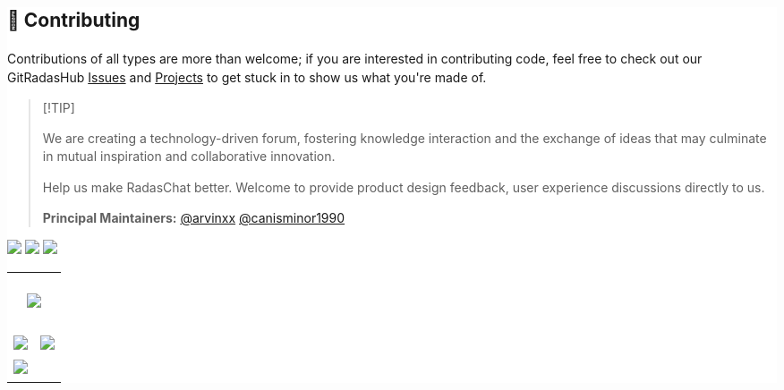</div>

## 🤝 Contributing

Contributions of all types are more than welcome; if you are interested in contributing code, feel free to check out our GitRadasHub [Issues][github-issues-link] and [Projects][github-project-link] to get stuck in to show us what you're made of.

> \[!TIP]
>
> We are creating a technology-driven forum, fostering knowledge interaction and the exchange of ideas that may culminate in mutual inspiration and collaborative innovation.
>
> Help us make RadasChat better. Welcome to provide product design feedback, user experience discussions directly to us.
>
> **Principal Maintainers:** [@arvinxx](https://github.com/arvinxx) [@canisminor1990](https://github.com/canisminor1990)

[![][pr-welcome-shield]][pr-welcome-link]
[![][submit-agents-shield]][submit-agents-link]
[![][submit-plugin-shield]][submit-plugin-link]

<a href="https://github.com/radashub/radas-chat/graphs/contributors" target="_blank">
  <table>
    <tr>
      <th colspan="2">
        <br><img src="https://contrib.rocks/image?repo=radashub/radas-chat"><br><br>
      </th>
    </tr>
    <tr>
      <td>
        <picture>
          <source media="(prefers-color-scheme: dark)" srcset="https://next.ossinsight.io/widgets/official/compose-org-active-contributors/thumbnail.png?activity=active&period=past_28_days&owner_id=131470832&repo_ids=643445235&image_size=2x3&color_scheme=dark">
          <img src="https://next.ossinsight.io/widgets/official/compose-org-active-contributors/thumbnail.png?activity=active&period=past_28_days&owner_id=131470832&repo_ids=643445235&image_size=2x3&color_scheme=light">
        </picture>
      </td>
      <td rowspan="2">
        <picture>
          <source media="(prefers-color-scheme: dark)" srcset="https://next.ossinsight.io/widgets/official/compose-org-participants-growth/thumbnail.png?activity=active&period=past_28_days&owner_id=131470832&repo_ids=643445235&image_size=4x7&color_scheme=dark">
          <img src="https://next.ossinsight.io/widgets/official/compose-org-participants-growth/thumbnail.png?activity=active&period=past_28_days&owner_id=131470832&repo_ids=643445235&image_size=4x7&color_scheme=light">
        </picture>
      </td>
    </tr>
    <tr>
      <td>
        <picture>
          <source media="(prefers-color-scheme: dark)" srcset="https://next.ossinsight.io/widgets/official/compose-org-active-contributors/thumbnail.png?activity=new&period=past_28_days&owner_id=131470832&repo_ids=643445235&image_size=2x3&color_scheme=dark">
          <img src="https://next.ossinsight.io/widgets/official/compose-org-active-contributors/thumbnail.png?activity=new&period=past_28_days&owner_id=131470832&repo_ids=643445235&image_size=2x3&color_scheme=light">
        </picture>
      </td>
    </tr>
  </table>
</a>


[back-to-top]: https://img.shields.io/badge/-BACK_TO_TOP-151515?style=flat-square
[blog]: https://radas.raizora.com/blog
[changelog]: https://radas.raizora.com/changelog
[chat-desktop]: https://raw.githubusercontent.com/radashub/radas-chat/lighthouse/lighthouse/chat/desktop/pagespeed.svg
[chat-desktop-report]: https://radashub.github.io/radas-chat/lighthouse/chat/desktop/chat_preview_radashub_com_chat.html
[chat-mobile]: https://raw.githubusercontent.com/radashub/radas-chat/lighthouse/lighthouse/chat/mobile/pagespeed.svg
[chat-mobile-report]: https://radashub.github.io/radas-chat/lighthouse/chat/mobile/chat_preview_radashub_com_chat.html
[chat-plugin-sdk]: https://github.com/radashub/chat-plugin-sdk
[chat-plugin-template]: https://github.com/radashub/chat-plugin-template
[chat-plugins-gateway]: https://github.com/radashub/chat-plugins-gateway
[codecov-link]: https://codecov.io/gh/radashub/radas-chat
[codecov-shield]: https://img.shields.io/codecov/c/github/radashub/radas-chat?labelColor=black&style=flat-square&logo=codecov&logoColor=white
[codespaces-link]: https://codespaces.new/radashub/radas-chat
[codespaces-shield]: https://github.com/codespaces/badge.svg
[deploy-button-image]: https://vercel.com/button
[deploy-link]: https://vercel.com/new/clone?repository-url=https%3A%2F%2Fgithub.com%2Fradashub%2Fradas-chat&env=OPENAI_API_KEY,ACCESS_CODE&envDescription=Find%20your%20OpenAI%20API%20Key%20by%20click%20the%20right%20Learn%20More%20button.%20%7C%20Access%20Code%20can%20protect%20your%20website&envLink=https%3A%2F%2Fplatform.openai.com%2Faccount%2Fapi-keys&project-name=radas-chat&repository-name=radas-chat
[deploy-on-alibaba-cloud-button-image]: https://service-info-public.oss-cn-hangzhou.aliyuncs.com/computenest-en.svg
[deploy-on-alibaba-cloud-link]: https://computenest.console.aliyun.com/service/instance/create/default?type=user&ServiceName=RadasChat%E7%A4%BE%E5%8C%BA%E7%89%88
[deploy-on-repocloud-button-image]: https://d16t0pc4846x52.cloudfront.net/deployradas.svg
[deploy-on-repocloud-link]: https://repocloud.io/details/?app_id=248
[deploy-on-sealos-button-image]: https://raw.githubusercontent.com/labring-actions/templates/main/Deploy-on-Sealos.svg
[deploy-on-sealos-link]: https://template.usw.sealos.io/deploy?templateName=radas-chat-db
[deploy-on-zeabur-button-image]: https://zeabur.com/button.svg
[deploy-on-zeabur-link]: https://zeabur.com/templates/VZGGTI
[discord-link]: https://discord.gg/AYFPHvv2jT
[discord-shield]: https://img.shields.io/discord/1127171173982154893?color=5865F2&label=discord&labelColor=black&logo=discord&logoColor=white&style=flat-square
[discord-shield-badge]: https://img.shields.io/discord/1127171173982154893?color=5865F2&label=discord&labelColor=black&logo=discord&logoColor=white&style=for-the-badge
[docker-pulls-link]: https://hub.docker.com/r/radashub/radas-chat-database
[docker-pulls-shield]: https://img.shields.io/docker/pulls/radashub/radas-chat?color=45cc11&labelColor=black&style=flat-square&sort=semver
[docker-release-link]: https://hub.docker.com/r/radashub/radas-chat-database
[docker-release-shield]: https://img.shields.io/docker/v/radashub/radas-chat-database?color=369eff&label=docker&labelColor=black&logo=docker&logoColor=white&style=flat-square&sort=semver
[docker-size-link]: https://hub.docker.com/r/radashub/radas-chat-database
[docker-size-shield]: https://img.shields.io/docker/image-size/radashub/radas-chat-database?color=369eff&labelColor=black&style=flat-square&sort=semver
[docs]: https://radas.raizora.com/docs/usage/start
[docs-dev-guide]: https://github.com/radashub/radas-chat/wiki/index
[docs-docker]: https://radas.raizora.com/docs/self-hosting/server-database/docker-compose
[docs-env-var]: https://radas.raizora.com/docs/self-hosting/environment-variables
[docs-feat-agent]: https://radas.raizora.com/docs/usage/features/agent-market
[docs-feat-artifacts]: https://radas.raizora.com/docs/features/artifacts
[docs-feat-branch]: https://radas.raizora.com/docs/features/branch
[docs-feat-cot]: https://radas.raizora.com/docs/features/chain-of-thought
[docs-feat-prayers]: https://muslimfy.treonstudio.com/docs/features/prayer-times
[docs-feat-tasbih]: https://muslimfy.treonstudio.com/docs/features/tasbih
[docs-feat-verse]: https://muslimfy.treonstudio.com/docs/features/verse-of-the-day
[docs-feat-tasks]: https://muslimfy.treonstudio.com/docs/features/task-manager
[docs-feat-database]: https://radas.raizora.com/docs/usage/features/database
[docs-feat-knowledgebase]: https://radas.raizora.com/blog/knowledge-base
[docs-feat-local]: https://radas.raizora.com/docs/usage/features/local-llm
[docs-feat-mobile]: https://radas.raizora.com/docs/usage/features/mobile
[docs-feat-plugin]: https://radas.raizora.com/docs/usage/features/plugin-system
[docs-feat-provider]: https://radas.raizora.com/docs/usage/features/multi-ai-providers
[docs-feat-pwa]: https://radas.raizora.com/docs/usage/features/pwa
[docs-feat-t2i]: https://radas.raizora.com/docs/usage/features/text-to-image
[docs-feat-theme]: https://radas.raizora.com/docs/usage/features/theme
[docs-feat-tts]: https://radas.raizora.com/docs/usage/features/tts
[docs-feat-vision]: https://radas.raizora.com/docs/usage/features/vision
[docs-functionc-call]: https://radas.raizora.com/blog/openai-function-call
[docs-lighthouse]: https://github.com/radashub/radas-chat/wiki/Lighthouse
[docs-plugin-dev]: https://radas.raizora.com/docs/usage/plugins/development
[docs-self-hosting]: https://radas.raizora.com/docs/self-hosting/start
[docs-upstream-sync]: https://radas.raizora.com/docs/self-hosting/advanced/upstream-sync
[docs-usage-ollama]: https://radas.raizora.com/docs/usage/providers/ollama
[docs-usage-plugin]: https://radas.raizora.com/docs/usage/plugins/basic
[fossa-license-link]: https://app.fossa.com/projects/git%2Bgithub.com%2Fradashub%2Fradas-chat
[fossa-license-shield]: https://app.fossa.com/api/projects/git%2Bgithub.com%2Fradashub%2Fradas-chat.svg?type=large
[github-action-release-link]: https://github.com/actions/workflows/radashub/radas-chat/release.yml
[github-action-release-shield]: https://img.shields.io/github/actions/workflow/status/radashub/radas-chat/release.yml?label=release&labelColor=black&logo=githubactions&logoColor=white&style=flat-square
[github-action-test-link]: https://github.com/actions/workflows/radashub/radas-chat/test.yml
[github-action-test-shield]: https://img.shields.io/github/actions/workflow/status/radashub/radas-chat/test.yml?label=test&labelColor=black&logo=githubactions&logoColor=white&style=flat-square
[github-contributors-link]: https://github.com/radashub/radas-chat/graphs/contributors
[github-contributors-shield]: https://img.shields.io/github/contributors/radashub/radas-chat?color=c4f042&labelColor=black&style=flat-square
[github-forks-link]: https://github.com/radashub/radas-chat/network/members
[github-forks-shield]: https://img.shields.io/github/forks/radashub/radas-chat?color=8ae8ff&labelColor=black&style=flat-square
[github-issues-link]: https://github.com/radashub/radas-chat/issues
[github-issues-shield]: https://img.shields.io/github/issues/radashub/radas-chat?color=ff80eb&labelColor=black&style=flat-square
[github-license-link]: https://github.com/radashub/radas-chat/blob/main/LICENSE
[github-license-shield]: https://img.shields.io/badge/license-apache%202.0-white?labelColor=black&style=flat-square
[github-project-link]: https://github.com/radashub/radas-chat/projects
[github-release-link]: https://github.com/radashub/radas-chat/releases
[github-release-shield]: https://img.shields.io/github/v/release/radashub/radas-chat?color=369eff&labelColor=black&logo=github&style=flat-square
[github-releasedate-link]: https://github.com/radashub/radas-chat/releases
[github-releasedate-shield]: https://img.shields.io/github/release-date/radashub/radas-chat?labelColor=black&style=flat-square
[github-stars-link]: https://github.com/radashub/radas-chat/network/stargazers
[github-stars-shield]: https://img.shields.io/github/stars/radashub/radas-chat?color=ffcb47&labelColor=black&style=flat-square
[github-trending-shield]: https://trendshift.io/api/badge/repositories/2256
[github-trending-url]: https://trendshift.io/repositories/2256
[image-banner]: https://github.com/user-attachments/assets/27070ab9-be52-4e0b-b1d6-3149e9826a70
[image-feat-agent]: https://github.com/user-attachments/assets/b3ab6e35-4fbc-468d-af10-e3e0c687350f
[image-feat-artifacts]: https://github.com/user-attachments/assets/92f72082-02bd-4835-9c54-b089aad7fd41
[image-feat-auth]: https://github.com/user-attachments/assets/80bb232e-19d1-4f97-98d6-e291f3585e6d
[image-feat-branch]: https://github.com/user-attachments/assets/92f72082-02bd-4835-9c54-b089aad7fd41
[image-feat-prayers]: https://github.com/user-attachments/assets/bd3c6ea0-6500-4f6d-a957-7642b0ae3ce9
[image-feat-tasbih]: https://github.com/user-attachments/assets/5746b712-3083-4a0d-9344-888708fcd808
[image-feat-verse]: https://github.com/user-attachments/assets/ec008712-1a57-49fb-94b0-67dc7fa9a222
[image-feat-tasks]: https://github.com/user-attachments/assets/8fb7ca78-4d86-4c10-8e66-23a9f2c0154c
[image-feat-cot]: https://github.com/user-attachments/assets/f74f1139-d115-4e9c-8c43-040a53797a5e
[image-feat-database]: https://github.com/user-attachments/assets/f1697c8b-d1fb-4dac-ba05-153c6295d91d
[image-feat-knowledgebase]: https://github.com/user-attachments/assets/7da7a3b2-92fd-4630-9f4e-8560c74955ae
[image-feat-local]: https://github.com/user-attachments/assets/1239da50-d832-4632-a7ef-bd754c0f3850
[image-feat-mobile]: https://github.com/user-attachments/assets/32cf43c4-96bd-4a4c-bfb6-59acde6fe380
[image-feat-plugin]: https://github.com/user-attachments/assets/66a891ac-01b6-4e3f-b978-2eb07b489b1b
[image-feat-privoder]: https://github.com/user-attachments/assets/e553e407-42de-4919-977d-7dbfcf44a821
[image-feat-pwa]: https://github.com/user-attachments/assets/9647f70f-b71b-43b6-9564-7cdd12d1c24d
[image-feat-t2i]: https://github.com/user-attachments/assets/708274a7-2458-494b-a6ec-b73dfa1fa7c2
[image-feat-theme]: https://github.com/user-attachments/assets/b47c39f1-806f-492b-8fcb-b0fa973937c1
[image-feat-tts]: https://github.com/user-attachments/assets/50189597-2cc3-4002-b4c8-756a52ad5c0a
[image-feat-vision]: https://github.com/user-attachments/assets/18574a1f-46c2-4cbc-af2c-35a86e128a07
[image-overview]: https://github.com/user-attachments/assets/6ae2d0b5-1026-4de6-9f62-97462bc884bd
[image-star]: https://github.com/user-attachments/assets/c3b482e7-cef5-4e94-bef9-226900ecfaab
[issues-link]: https://img.shields.io/github/issues/radashub/radas-chat.svg?style=flat
[radas-chat-plugins]: https://github.com/radashub/radas-chat-plugins
[radas-commit]: https://github.com/radashub/radas-commit/tree/master/packages/radas-commit
[radas-i18n]: https://github.com/radashub/radas-commit/tree/master/packages/radas-i18n
[radas-icons-github]: https://github.com/radashub/radas-icons
[radas-icons-link]: https://www.npmjs.com/package/@radashub/icons
[radas-icons-shield]: https://img.shields.io/npm/v/@radashub/icons?color=369eff&labelColor=black&logo=npm&logoColor=white&style=flat-square
[radas-lint-github]: https://github.com/radashub/radas-lint
[radas-lint-link]: https://www.npmjs.com/package/@radashub/lint
[radas-lint-shield]: https://img.shields.io/npm/v/@radashub/lint?color=369eff&labelColor=black&logo=npm&logoColor=white&style=flat-square
[radas-midjourney-webui]: https://github.com/radashub/radas-midjourney-webui
[radas-theme]: https://github.com/radashub/sd-webui-radas-theme
[radas-tts-github]: https://github.com/radashub/radas-tts
[radas-tts-link]: https://www.npmjs.com/package/@radashub/tts
[radas-tts-shield]: https://img.shields.io/npm/v/@radashub/tts?color=369eff&labelColor=black&logo=npm&logoColor=white&style=flat-square
[radas-ui-github]: https://github.com/radashub/radas-ui
[radas-ui-link]: https://www.npmjs.com/package/@radashub/ui
[radas-ui-shield]: https://img.shields.io/npm/v/@radashub/ui?color=369eff&labelColor=black&logo=npm&logoColor=white&style=flat-square
[official-site]: https://radas.raizora.com
[pr-welcome-link]: https://github.com/radashub/radas-chat/pulls
[pr-welcome-shield]: https://img.shields.io/badge/🤯_pr_welcome-%E2%86%92-ffcb47?labelColor=black&style=for-the-badge
[profile-link]: https://github.com/radashub
[share-linkedin-link]: https://linkedin.com/feed
[share-linkedin-shield]: https://img.shields.io/badge/-share%20on%20linkedin-black?labelColor=black&logo=linkedin&logoColor=white&style=flat-square
[share-mastodon-link]: https://mastodon.social/share?text=Check%20this%20GitRadasHub%20repository%20out%20%F0%9F%A4%AF%20RadasChat%20-%20An%20open-source,%20extensible%20%28Function%20Calling%29,%20high-performance%20chatbot%20framework.%20It%20supports%20one-click%20free%20deployment%20of%20your%20private%20ChatGPT%2FLLM%20web%20application.%20https://github.com/radashub/radas-chat%20#chatbot%20#chatGPT%20#openAI
[share-mastodon-shield]: https://img.shields.io/badge/-share%20on%20mastodon-black?labelColor=black&logo=mastodon&logoColor=white&style=flat-square
[share-reddit-link]: https://www.reddit.com/submit?title=Check%20this%20GitRadasHub%20repository%20out%20%F0%9F%A4%AF%20RadasChat%20-%20An%20open-source%2C%20extensible%20%28Function%20Calling%29%2C%20high-performance%20chatbot%20framework.%20It%20supports%20one-click%20free%20deployment%20of%20your%20private%20ChatGPT%2FLLM%20web%20application.%20%23chatbot%20%23chatGPT%20%23openAI&url=https%3A%2F%2Fgithub.com%2Fradashub%2Fradas-chat
[share-reddit-shield]: https://img.shields.io/badge/-share%20on%20reddit-black?labelColor=black&logo=reddit&logoColor=white&style=flat-square
[share-telegram-link]: https://t.me/share/url"?text=Check%20this%20GitRadasHub%20repository%20out%20%F0%9F%A4%AF%20RadasChat%20-%20An%20open-source%2C%20extensible%20%28Function%20Calling%29%2C%20high-performance%20chatbot%20framework.%20It%20supports%20one-click%20free%20deployment%20of%20your%20private%20ChatGPT%2FLLM%20web%20application.%20%23chatbot%20%23chatGPT%20%23openAI&url=https%3A%2F%2Fgithub.com%2Fradashub%2Fradas-chat
[share-telegram-shield]: https://img.shields.io/badge/-share%20on%20telegram-black?labelColor=black&logo=telegram&logoColor=white&style=flat-square
[share-weibo-link]: http://service.weibo.com/share/share.php?sharesource=weibo&title=Check%20this%20GitRadasHub%20repository%20out%20%F0%9F%A4%AF%20RadasChat%20-%20An%20open-source%2C%20extensible%20%28Function%20Calling%29%2C%20high-performance%20chatbot%20framework.%20It%20supports%20one-click%20free%20deployment%20of%20your%20private%20ChatGPT%2FLLM%20web%20application.%20%23chatbot%20%23chatGPT%20%23openAI&url=https%3A%2F%2Fgithub.com%2Fradashub%2Fradas-chat
[share-weibo-shield]: https://img.shields.io/badge/-share%20on%20weibo-black?labelColor=black&logo=sinaweibo&logoColor=white&style=flat-square
[share-whatsapp-link]: https://api.whatsapp.com/send?text=Check%20this%20GitRadasHub%20repository%20out%20%F0%9F%A4%AF%20RadasChat%20-%20An%20open-source%2C%20extensible%20%28Function%20Calling%29%2C%20high-performance%20chatbot%20framework.%20It%20supports%20one-click%20free%20deployment%20of%20your%20private%20ChatGPT%2FLLM%20web%20application.%20https%3A%2F%2Fgithub.com%2Fradashub%2Fradas-chat%20%23chatbot%20%23chatGPT%20%23openAI
[share-whatsapp-shield]: https://img.shields.io/badge/-share%20on%20whatsapp-black?labelColor=black&logo=whatsapp&logoColor=white&style=flat-square
[share-x-link]: https://x.com/intent/tweet?hashtags=chatbot%2CchatGPT%2CopenAI&text=Check%20this%20GitRadasHub%20repository%20out%20%F0%9F%A4%AF%20RadasChat%20-%20An%20open-source%2C%20extensible%20%28Function%20Calling%29%2C%20high-performance%20chatbot%20framework.%20It%20supports%20one-click%20free%20deployment%20of%20your%20private%20ChatGPT%2FLLM%20web%20application.&url=https%3A%2F%2Fgithub.com%2Fradashub%2Fradas-chat
[share-x-shield]: https://img.shields.io/badge/-share%20on%20x-black?labelColor=black&logo=x&logoColor=white&style=flat-square
[sponsor-link]: https://opencollective.com/radashub 'Become ❤️ RadasRadasHub Sponsor'
[sponsor-shield]: https://img.shields.io/badge/-Sponsor%20RadasRadasHub-f04f88?logo=opencollective&logoColor=white&style=flat-square
[submit-agents-link]: https://github.com/radashub/radas-chat-agents
[submit-agents-shield]: https://img.shields.io/badge/🤖/🏪_submit_agent-%E2%86%92-c4f042?labelColor=black&style=for-the-badge
[submit-plugin-link]: https://github.com/radashub/radas-chat-plugins
[submit-plugin-shield]: https://img.shields.io/badge/🧩/🏪_submit_plugin-%E2%86%92-95f3d9?labelColor=black&style=for-the-badge
[vercel-link]: https://chat-preview.radas.raizora.com
[vercel-shield]: https://img.shields.io/badge/vercel-online-55b467?labelColor=black&logo=vercel&style=flat-square
[vercel-shield-badge]: https://img.shields.io/badge/TRY%20RADASCHAT-ONLINE-55b467?labelColor=black&logo=vercel&style=for-the-badge